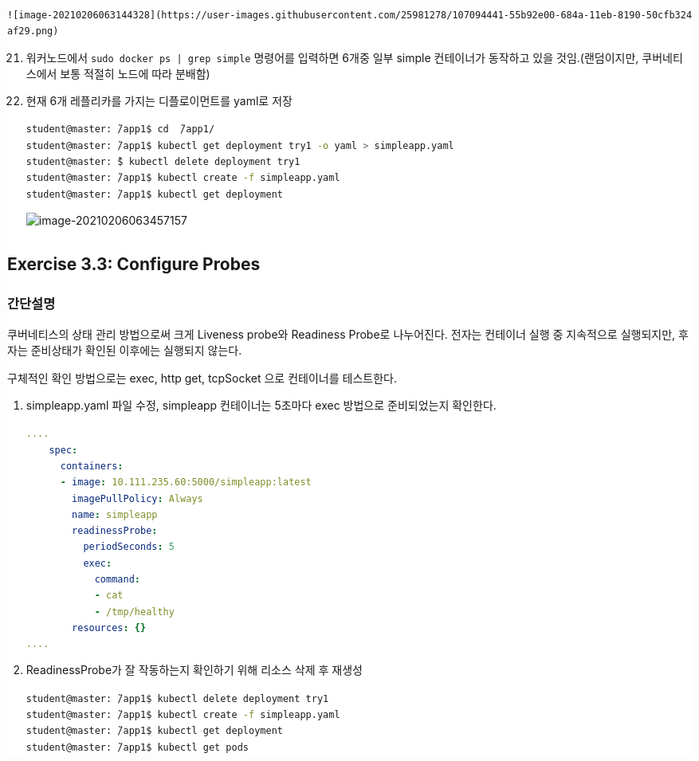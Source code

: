     ![image-20210206063144328](https://user-images.githubusercontent.com/25981278/107094441-55b92e00-684a-11eb-8190-50cfb324af29.png)

21. 워커노드에서 ``sudo docker ps | grep simple`` 명령어를 입력하면 6개중 일부 simple 컨테이너가 동작하고 있을 것임.(랜덤이지만, 쿠버네티스에서 보통 적절히 노드에 따라 분배함)

22. 현재 6개 레플리카를 가지는 디플로이먼트를 yaml로 저장

    ```bash
    student@master: ̃/app1$ cd  ̃/app1/
    student@master: ̃/app1$ kubectl get deployment try1 -o yaml > simpleapp.yaml
    student@master: ̃$ kubectl delete deployment try1
    student@master: ̃/app1$ kubectl create -f simpleapp.yaml
    student@master: ̃/app1$ kubectl get deployment
    ```

    ![image-20210206063457157](https://user-images.githubusercontent.com/25981278/107094437-55209780-684a-11eb-893a-9370b8beefb7.png)

## Exercise 3.3: Configure Probes



### 간단설명

쿠버네티스의 상태 관리 방법으로써 크게 Liveness probe와 Readiness Probe로 나누어진다. 전자는 컨테이너 실행 중 지속적으로 실행되지만, 후자는 준비상태가 확인된 이후에는 실행되지 않는다.

구체적인 확인 방법으로는 exec, http get, tcpSocket 으로 컨테이너를 테스트한다.



1. simpleapp.yaml 파일 수정, simpleapp 컨테이너는 5초마다 exec 방법으로 준비되었는지 확인한다.

   ```yaml
   ....
       spec:
         containers:
         - image: 10.111.235.60:5000/simpleapp:latest
           imagePullPolicy: Always
           name: simpleapp
           readinessProbe:
             periodSeconds: 5
             exec:
               command:
               - cat
               - /tmp/healthy
           resources: {}
   ....
   ```

2. ReadinessProbe가 잘 작동하는지 확인하기 위해 리소스 삭제 후 재생성

   ```bash
   student@master: ̃/app1$ kubectl delete deployment try1
   student@master: ̃/app1$ kubectl create -f simpleapp.yaml
   student@master: ̃/app1$ kubectl get deployment
   student@master: ̃/app1$ kubectl get pods
   ```
